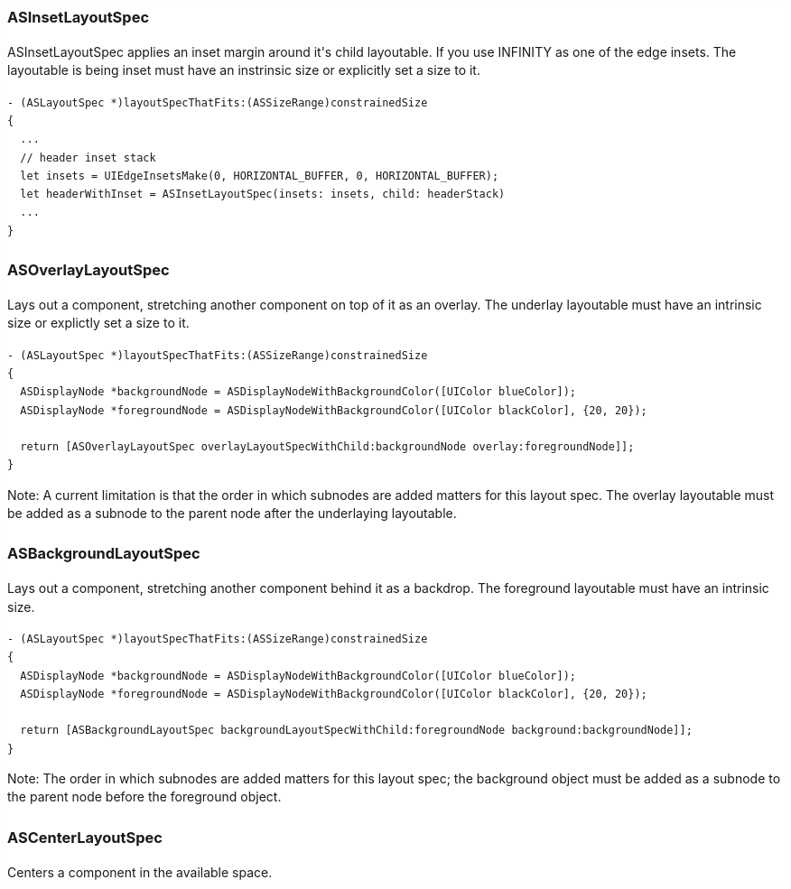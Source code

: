 ### ASInsetLayoutSpec
ASInsetLayoutSpec applies an inset margin around it's child layoutable. If you use INFINITY as one of the edge insets. The layoutable is being inset must have an instrinsic size or explicitly set a size to it.

```Obj-c
- (ASLayoutSpec *)layoutSpecThatFits:(ASSizeRange)constrainedSize
{
  ...
  // header inset stack
  let insets = UIEdgeInsetsMake(0, HORIZONTAL_BUFFER, 0, HORIZONTAL_BUFFER);
  let headerWithInset = ASInsetLayoutSpec(insets: insets, child: headerStack)
  ...
}
```

### ASOverlayLayoutSpec
Lays out a component, stretching another component on top of it as an overlay. The underlay layoutable must have an intrinsic size or explictly set a size to it.

```Obj-c
- (ASLayoutSpec *)layoutSpecThatFits:(ASSizeRange)constrainedSize
{
  ASDisplayNode *backgroundNode = ASDisplayNodeWithBackgroundColor([UIColor blueColor]);
  ASDisplayNode *foregroundNode = ASDisplayNodeWithBackgroundColor([UIColor blackColor], {20, 20});

  return [ASOverlayLayoutSpec overlayLayoutSpecWithChild:backgroundNode overlay:foregroundNode]];
}
```

Note: A current limitation is that the order in which subnodes are added matters for this layout spec. The overlay layoutable must be added as a subnode to the parent node after the underlaying layoutable.

### ASBackgroundLayoutSpec
Lays out a component, stretching another component behind it as a backdrop. The foreground layoutable must have an intrinsic size.

```Obj-c
- (ASLayoutSpec *)layoutSpecThatFits:(ASSizeRange)constrainedSize
{
  ASDisplayNode *backgroundNode = ASDisplayNodeWithBackgroundColor([UIColor blueColor]);
  ASDisplayNode *foregroundNode = ASDisplayNodeWithBackgroundColor([UIColor blackColor], {20, 20});

  return [ASBackgroundLayoutSpec backgroundLayoutSpecWithChild:foregroundNode background:backgroundNode]];
}
```

Note: The order in which subnodes are added matters for this layout spec; the background object must be added as a subnode to the parent node before the foreground object.

### ASCenterLayoutSpec
Centers a component in the available space.
